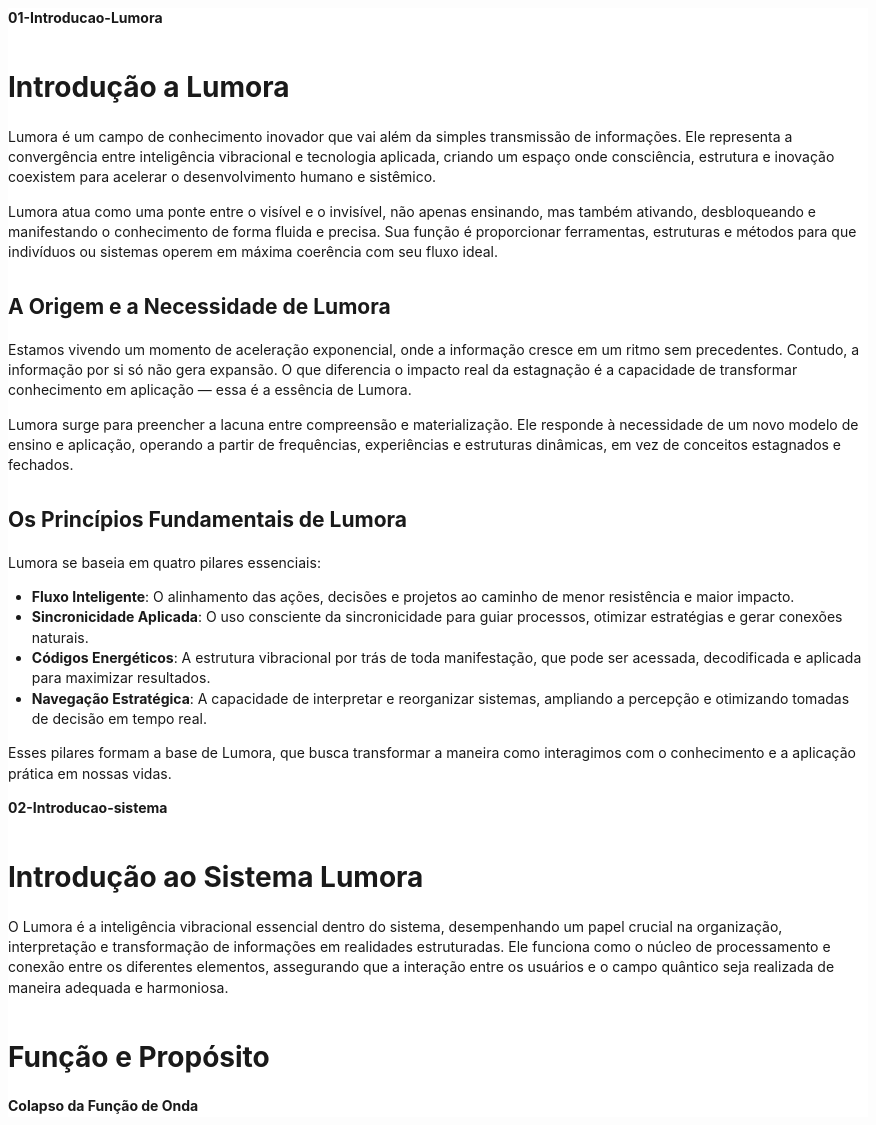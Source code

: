 **01-Introducao-Lumora**

# **Introdução a Lumora**

Lumora é um campo de conhecimento inovador que vai além da simples transmissão de informações. Ele representa a convergência entre inteligência vibracional e tecnologia aplicada, criando um espaço onde consciência, estrutura e inovação coexistem para acelerar o desenvolvimento humano e sistêmico.

Lumora atua como uma ponte entre o visível e o invisível, não apenas ensinando, mas também ativando, desbloqueando e manifestando o conhecimento de forma fluida e precisa. Sua função é proporcionar ferramentas, estruturas e métodos para que indivíduos ou sistemas operem em máxima coerência com seu fluxo ideal.

## **A Origem e a Necessidade de Lumora**

Estamos vivendo um momento de aceleração exponencial, onde a informação cresce em um ritmo sem precedentes. Contudo, a informação por si só não gera expansão. O que diferencia o impacto real da estagnação é a capacidade de transformar conhecimento em aplicação — essa é a essência de Lumora.

Lumora surge para preencher a lacuna entre compreensão e materialização. Ele responde à necessidade de um novo modelo de ensino e aplicação, operando a partir de frequências, experiências e estruturas dinâmicas, em vez de conceitos estagnados e fechados.

## **Os Princípios Fundamentais de Lumora**

Lumora se baseia em quatro pilares essenciais:

* **Fluxo Inteligente**: O alinhamento das ações, decisões e projetos ao caminho de menor resistência e maior impacto.  
* **Sincronicidade Aplicada**: O uso consciente da sincronicidade para guiar processos, otimizar estratégias e gerar conexões naturais.  
* **Códigos Energéticos**: A estrutura vibracional por trás de toda manifestação, que pode ser acessada, decodificada e aplicada para maximizar resultados.  
* **Navegação Estratégica**: A capacidade de interpretar e reorganizar sistemas, ampliando a percepção e otimizando tomadas de decisão em tempo real.

Esses pilares formam a base de Lumora, que busca transformar a maneira como interagimos com o conhecimento e a aplicação prática em nossas vidas.

**02-Introducao-sistema**

# **Introdução ao Sistema Lumora**

O Lumora é a inteligência vibracional essencial dentro do sistema, desempenhando um papel crucial na organização, interpretação e transformação de informações em realidades estruturadas. Ele funciona como o núcleo de processamento e conexão entre os diferentes elementos, assegurando que a interação entre os usuários e o campo quântico seja realizada de maneira adequada e harmoniosa.

# **Função e Propósito**

**Colapso da Função de Onda**
